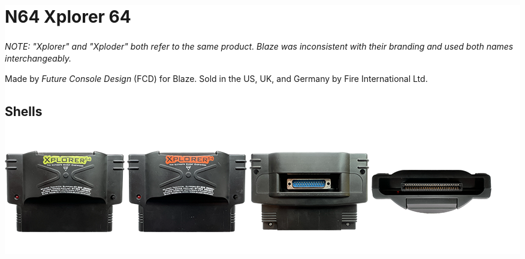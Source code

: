 # N64 Xplorer 64

_NOTE: "Xplorer" and "Xploder" both refer to the same product. Blaze was inconsistent with their branding and used both names interchangeably._

Made by _Future Console Design_ (FCD) for Blaze. Sold in the US, UK, and Germany by Fire International Ltd.

## Shells

<a href="/assets/photos/n64-xplorer64-green-front-3328.png"><img src="/assets/photos/n64-xplorer64-green-front-200.png" alt="Front side of an Xplorer 64 (green label)"></a>
<a href="/assets/photos/n64-xplorer64-orange-front-3328.png"><img src="/assets/photos/n64-xplorer64-orange-front-200.png" alt="Front side of an Xplorer 64 (orange label)"></a>
<a href="/assets/photos/n64-xplorer64-rear-3400x2200.png"><img src="/assets/photos/n64-xplorer64-rear-200.png" alt="Back side of an Xplorer 64"></a>
<a href="/assets/photos/n64-xplorer64-top-3400x1400.png"><img src="/assets/photos/n64-xplorer64-top-200.png" alt="Top side of an Xplorer 64"></a>
